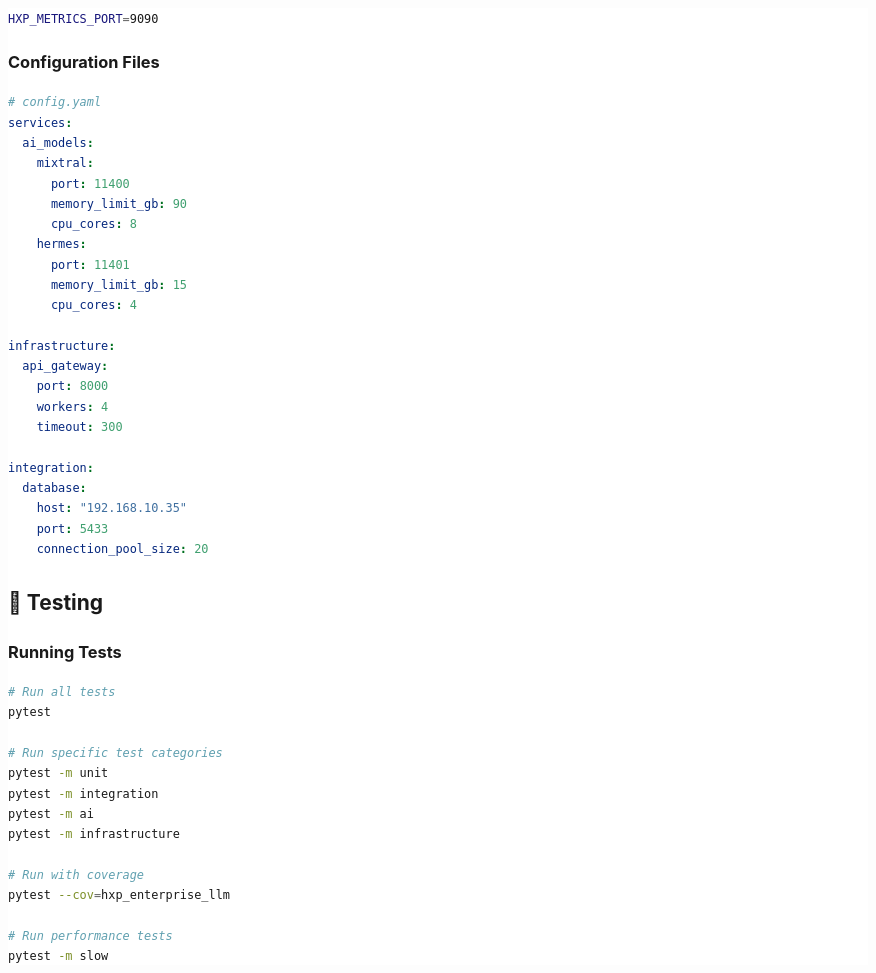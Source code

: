 ```bash
HXP_METRICS_PORT=9090
```

### Configuration Files

```yaml
# config.yaml
services:
  ai_models:
    mixtral:
      port: 11400
      memory_limit_gb: 90
      cpu_cores: 8
    hermes:
      port: 11401
      memory_limit_gb: 15
      cpu_cores: 4

infrastructure:
  api_gateway:
    port: 8000
    workers: 4
    timeout: 300

integration:
  database:
    host: "192.168.10.35"
    port: 5433
    connection_pool_size: 20
```

## 🧪 Testing

### Running Tests

```bash
# Run all tests
pytest

# Run specific test categories
pytest -m unit
pytest -m integration
pytest -m ai
pytest -m infrastructure

# Run with coverage
pytest --cov=hxp_enterprise_llm

# Run performance tests
pytest -m slow
```
